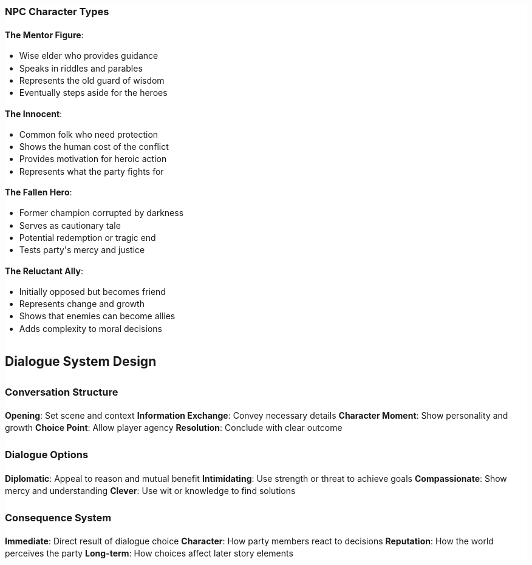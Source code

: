 ### NPC Character Types

**The Mentor Figure**:

- Wise elder who provides guidance
- Speaks in riddles and parables
- Represents the old guard of wisdom
- Eventually steps aside for the heroes

**The Innocent**:

- Common folk who need protection
- Shows the human cost of the conflict
- Provides motivation for heroic action
- Represents what the party fights for

**The Fallen Hero**:

- Former champion corrupted by darkness
- Serves as cautionary tale
- Potential redemption or tragic end
- Tests party's mercy and justice

**The Reluctant Ally**:

- Initially opposed but becomes friend
- Represents change and growth
- Shows that enemies can become allies
- Adds complexity to moral decisions

## Dialogue System Design

### Conversation Structure

**Opening**: Set scene and context
**Information Exchange**: Convey necessary details
**Character Moment**: Show personality and growth
**Choice Point**: Allow player agency
**Resolution**: Conclude with clear outcome

### Dialogue Options

**Diplomatic**: Appeal to reason and mutual benefit
**Intimidating**: Use strength or threat to achieve goals
**Compassionate**: Show mercy and understanding
**Clever**: Use wit or knowledge to find solutions

### Consequence System

**Immediate**: Direct result of dialogue choice
**Character**: How party members react to decisions
**Reputation**: How the world perceives the party
**Long-term**: How choices affect later story elements

